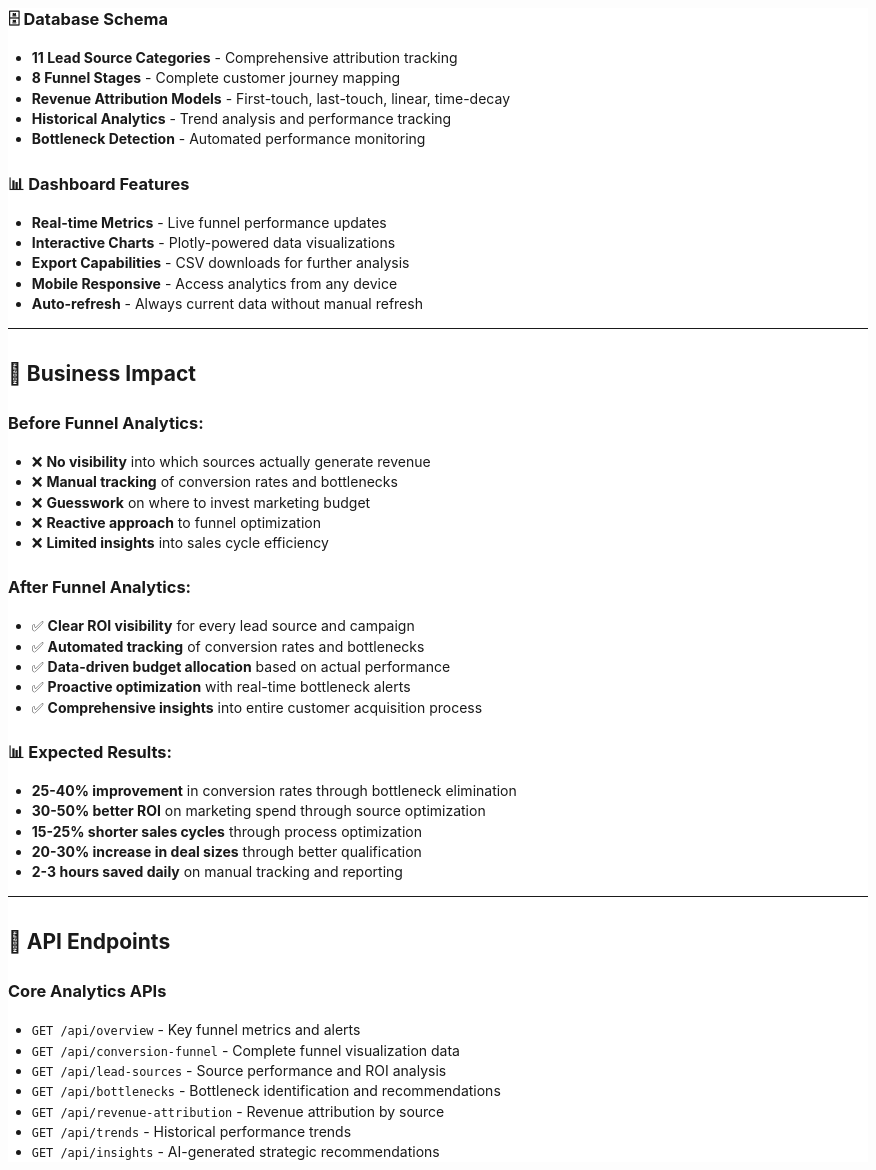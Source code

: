### **🗄️ Database Schema**
- **11 Lead Source Categories** - Comprehensive attribution tracking
- **8 Funnel Stages** - Complete customer journey mapping
- **Revenue Attribution Models** - First-touch, last-touch, linear, time-decay
- **Historical Analytics** - Trend analysis and performance tracking
- **Bottleneck Detection** - Automated performance monitoring

### **📊 Dashboard Features**
- **Real-time Metrics** - Live funnel performance updates
- **Interactive Charts** - Plotly-powered data visualizations
- **Export Capabilities** - CSV downloads for further analysis
- **Mobile Responsive** - Access analytics from any device
- **Auto-refresh** - Always current data without manual refresh

---

## 🎯 **Business Impact**

### **Before Funnel Analytics:**
- ❌ **No visibility** into which sources actually generate revenue
- ❌ **Manual tracking** of conversion rates and bottlenecks  
- ❌ **Guesswork** on where to invest marketing budget
- ❌ **Reactive approach** to funnel optimization
- ❌ **Limited insights** into sales cycle efficiency

### **After Funnel Analytics:**
- ✅ **Clear ROI visibility** for every lead source and campaign
- ✅ **Automated tracking** of conversion rates and bottlenecks
- ✅ **Data-driven budget allocation** based on actual performance
- ✅ **Proactive optimization** with real-time bottleneck alerts
- ✅ **Comprehensive insights** into entire customer acquisition process

### **📊 Expected Results:**
- **25-40% improvement** in conversion rates through bottleneck elimination
- **30-50% better ROI** on marketing spend through source optimization
- **15-25% shorter sales cycles** through process optimization
- **20-30% increase in deal sizes** through better qualification
- **2-3 hours saved daily** on manual tracking and reporting

---

## 🔧 **API Endpoints**

### **Core Analytics APIs**
- `GET /api/overview` - Key funnel metrics and alerts
- `GET /api/conversion-funnel` - Complete funnel visualization data
- `GET /api/lead-sources` - Source performance and ROI analysis
- `GET /api/bottlenecks` - Bottleneck identification and recommendations
- `GET /api/revenue-attribution` - Revenue attribution by source
- `GET /api/trends` - Historical performance trends
- `GET /api/insights` - AI-generated strategic recommendations
